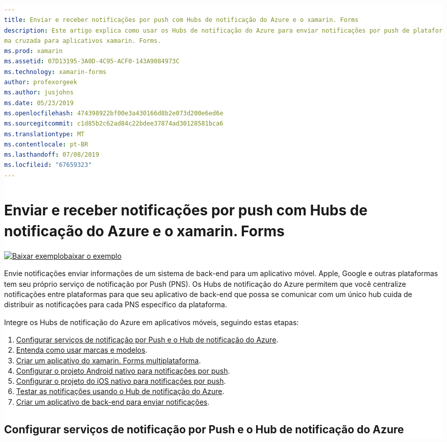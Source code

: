 ```yaml
---
title: Enviar e receber notificações por push com Hubs de notificação do Azure e o xamarin. Forms
description: Este artigo explica como usar os Hubs de notificação do Azure para enviar notificações por push de plataforma cruzada para aplicativos xamarin. Forms.
ms.prod: xamarin
ms.assetid: 07D13195-3A0D-4C95-ACF0-143A9084973C
ms.technology: xamarin-forms
author: profexorgeek
ms.author: jusjohns
ms.date: 05/23/2019
ms.openlocfilehash: 474398922bf00e3a430166d8b2e073d200e6ed6e
ms.sourcegitcommit: c1d85b2c62ad84c22bdee37874ad30128581bca6
ms.translationtype: MT
ms.contentlocale: pt-BR
ms.lasthandoff: 07/08/2019
ms.locfileid: "67659323"
---
```

# <a name="send-and-receive-push-notifications-with-azure-notification-hubs-and-xamarinforms"></a>Enviar e receber notificações por push com Hubs de notificação do Azure e o xamarin. Forms

[![Baixar exemplo](~/media/shared/download.png)baixar o exemplo](https://github.com/xamarin/xamarin-forms-samples/tree/master/WebServices/AzureNotificationHub)

Envie notificações enviar informações de um sistema de back-end para um aplicativo móvel. Apple, Google e outras plataformas tem seu próprio serviço de notificação por Push (PNS). Os Hubs de notificação do Azure permitem que você centralize notificações entre plataformas para que seu aplicativo de back-end que possa se comunicar com um único hub cuida de distribuir as notificações para cada PNS específico da plataforma.

Integre os Hubs de notificação do Azure em aplicativos móveis, seguindo estas etapas:

1. [Configurar serviços de notificação por Push e o Hub de notificação do Azure](#set-up-push-notification-services-and-azure-notification-hub).
1. [Entenda como usar marcas e modelos](#register-templates-and-tags-with-the-azure-notification-hub).
1. [Criar um aplicativo do xamarin. Forms multiplataforma](#xamarinforms-application-functionality).
1. [Configurar o projeto Android nativo para notificações por push](#configure-the-android-application-for-notifications).
1. [Configurar o projeto do iOS nativo para notificações por push](#configure-ios-for-notifications).
1. [Testar as notificações usando o Hub de notificação do Azure](#test-notifications-in-the-azure-portal).
1. [Criar um aplicativo de back-end para enviar notificações](#create-a-notification-dispatcher).

## <a name="set-up-push-notification-services-and-azure-notification-hub"></a>Configurar serviços de notificação por Push e o Hub de notificação do Azure

